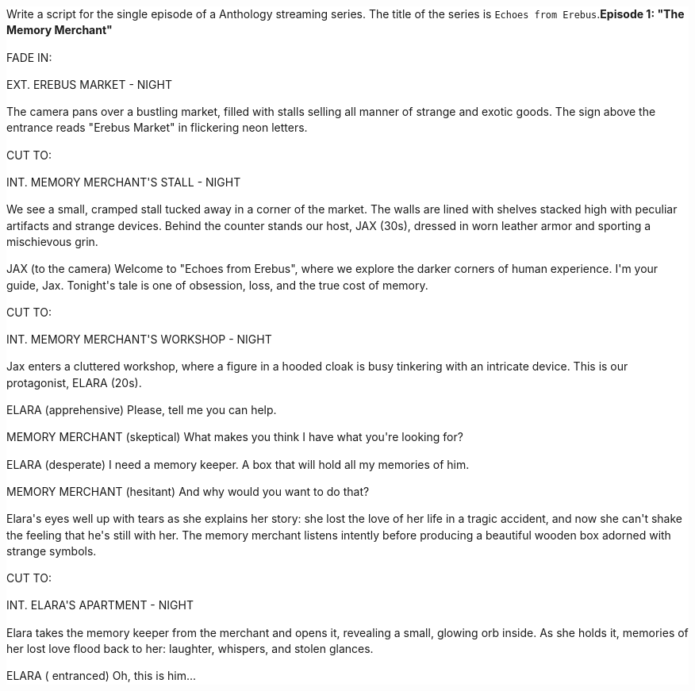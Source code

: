 Write a script for the single episode of a Anthology streaming series. The title of the series is `Echoes from Erebus`.<start>**Episode 1: "The Memory Merchant"**

FADE IN:

EXT. EREBUS MARKET - NIGHT

The camera pans over a bustling market, filled with stalls selling all manner of strange and exotic goods. The sign above the entrance reads "Erebus Market" in flickering neon letters.

CUT TO:

INT. MEMORY MERCHANT'S STALL - NIGHT

We see a small, cramped stall tucked away in a corner of the market. The walls are lined with shelves stacked high with peculiar artifacts and strange devices. Behind the counter stands our host, JAX (30s), dressed in worn leather armor and sporting a mischievous grin.

JAX
(to the camera)
Welcome to "Echoes from Erebus", where we explore the darker corners of human experience. I'm your guide, Jax. Tonight's tale is one of obsession, loss, and the true cost of memory.

CUT TO:

INT. MEMORY MERCHANT'S WORKSHOP - NIGHT

Jax enters a cluttered workshop, where a figure in a hooded cloak is busy tinkering with an intricate device. This is our protagonist, ELARA (20s).

ELARA
(apprehensive)
Please, tell me you can help.

MEMORY MERCHANT
(skeptical)
What makes you think I have what you're looking for?

ELARA
(desperate)
I need a memory keeper. A box that will hold all my memories of him.

MEMORY MERCHANT
(hesitant)
And why would you want to do that?

Elara's eyes well up with tears as she explains her story: she lost the love of her life in a tragic accident, and now she can't shake the feeling that he's still with her. The memory merchant listens intently before producing a beautiful wooden box adorned with strange symbols.

CUT TO:

INT. ELARA'S APARTMENT - NIGHT

Elara takes the memory keeper from the merchant and opens it, revealing a small, glowing orb inside. As she holds it, memories of her lost love flood back to her: laughter, whispers, and stolen glances.

ELARA
( entranced)
Oh, this is him...
